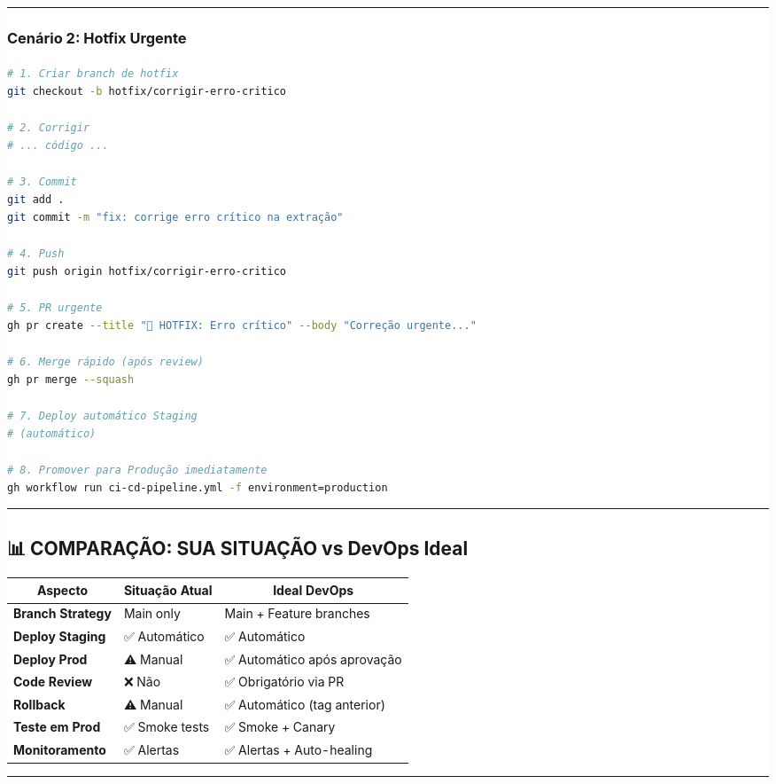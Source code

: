 
---

### **Cenário 2: Hotfix Urgente**

```bash
# 1. Criar branch de hotfix
git checkout -b hotfix/corrigir-erro-critico

# 2. Corrigir
# ... código ...

# 3. Commit
git add .
git commit -m "fix: corrige erro crítico na extração"

# 4. Push
git push origin hotfix/corrigir-erro-critico

# 5. PR urgente
gh pr create --title "🚨 HOTFIX: Erro crítico" --body "Correção urgente..."

# 6. Merge rápido (após review)
gh pr merge --squash

# 7. Deploy automático Staging
# (automático)

# 8. Promover para Produção imediatamente
gh workflow run ci-cd-pipeline.yml -f environment=production
```

---

## 📊 **COMPARAÇÃO: SUA SITUAÇÃO vs DevOps Ideal**

| Aspecto | Situação Atual | Ideal DevOps |
|---------|----------------|--------------|
| **Branch Strategy** | Main only | Main + Feature branches |
| **Deploy Staging** | ✅ Automático | ✅ Automático |
| **Deploy Prod** | ⚠️ Manual | ✅ Automático após aprovação |
| **Code Review** | ❌ Não | ✅ Obrigatório via PR |
| **Rollback** | ⚠️ Manual | ✅ Automático (tag anterior) |
| **Teste em Prod** | ✅ Smoke tests | ✅ Smoke + Canary |
| **Monitoramento** | ✅ Alertas | ✅ Alertas + Auto-healing |

---
